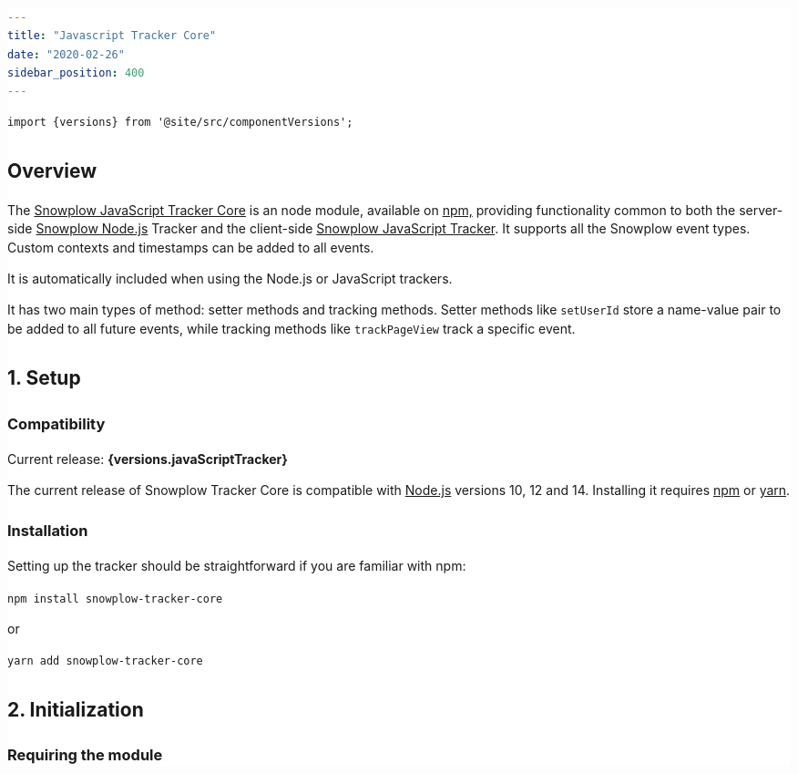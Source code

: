 ```yaml
---
title: "Javascript Tracker Core"
date: "2020-02-26"
sidebar_position: 400
---
```


```mdx-code-block
import {versions} from '@site/src/componentVersions';
```

## Overview

The [Snowplow JavaScript Tracker Core](https://github.com/snowplow/snowplow-javascript-tracker/tree/master/core) is an node module, available on [npm,](https://www.npmjs.org/package/snowplow-tracker-core) providing functionality common to both the server-side [Snowplow Node.js](/docs/sources/trackers/node-js-tracker/index.md) Tracker and the client-side [Snowplow JavaScript Tracker](/docs/sources/trackers/web-trackers/index.md). It supports all the Snowplow event types. Custom contexts and timestamps can be added to all events.

It is automatically included when using the Node.js or JavaScript trackers.

It has two main types of method: setter methods and tracking methods. Setter methods like `setUserId` store a name-value pair to be added to all future events, while tracking methods like `trackPageView` track a specific event.

## 1. Setup

### Compatibility

<p>Current release: <strong>{versions.javaScriptTracker}</strong></p>

The current release of Snowplow Tracker Core is compatible with [Node.js](http://nodejs.org/) versions 10, 12 and 14. Installing it requires [npm](https://www.npmjs.org/) or [yarn](https://yarnpkg.com/).

### Installation

Setting up the tracker should be straightforward if you are familiar with npm:

```bash
npm install snowplow-tracker-core
```

or

```bash
yarn add snowplow-tracker-core
```

## 2. Initialization

### Requiring the module
